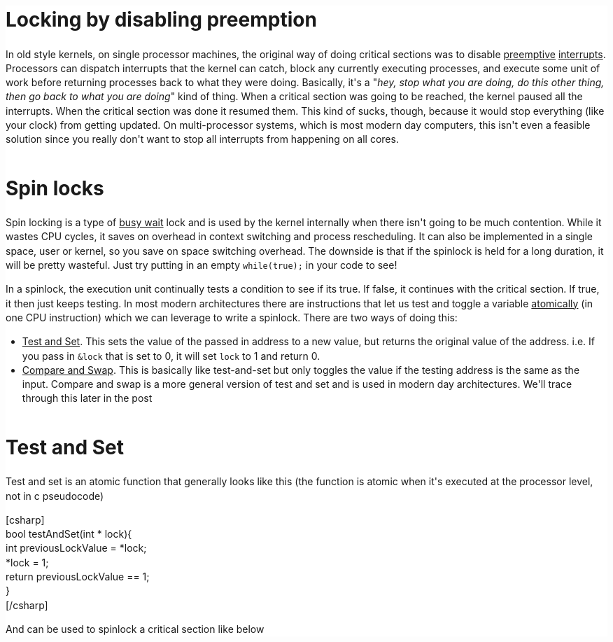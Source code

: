 # Locking by disabling preemption

In old style kernels, on single processor machines, the original way of doing critical sections was to disable [preemptive](http://en.wikipedia.org/wiki/Preemption_(computing)) [interrupts](http://en.wikipedia.org/wiki/Interrupt). Processors can dispatch interrupts that the kernel can catch, block any currently executing processes, and execute some unit of work before returning processes back to what they were doing. Basically, it's a "_hey, stop what you are doing, do this other thing, then go back to what you are doing_" kind of thing. When a critical section was going to be reached, the kernel paused all the interrupts. When the critical section was done it resumed them. This kind of sucks, though, because it would stop everything (like your clock) from getting updated. On multi-processor systems, which is most modern day computers, this isn't even a feasible solution since you really don't want to stop all interrupts from happening on all cores.

# Spin locks

Spin locking is a type of [busy wait](http://en.wikipedia.org/wiki/Busy_waiting) lock and is used by the kernel internally when there isn't going to be much contention. While it wastes CPU cycles, it saves on overhead in context switching and process rescheduling. It can also be implemented in a single space, user or kernel, so you save on space switching overhead. The downside is that if the spinlock is held for a long duration, it will be pretty wasteful. Just try putting in an empty `while(true);` in your code to see!

In a spinlock, the execution unit continually tests a condition to see if its true. If false, it continues with the critical section. If true, it then just keeps testing. In most modern architectures there are instructions that let us test and toggle a variable [atomically](http://en.wikipedia.org/wiki/Linearizability) (in one CPU instruction) which we can leverage to write a spinlock. There are two ways of doing this:

- [Test and Set](http://en.wikipedia.org/wiki/Test-and-set). This sets the value of the passed in address to a new value, but returns the original value of the address. i.e. If you pass in `&lock` that is set to 0, it will set `lock` to 1 and return 0.
- [Compare and Swap](http://en.wikipedia.org/wiki/Compare-and-swap). This is basically like test-and-set but only toggles the value if the testing address is the same as the input. Compare and swap is a more general version of test and set and is used in modern day architectures. We'll trace through this later in the post

# Test and Set

Test and set is an atomic function that generally looks like this (the function is atomic when it's executed at the processor level, not in c pseudocode)

[csharp]  
bool testAndSet(int \* lock){  
 int previousLockValue = \*lock;  
 \*lock = 1;  
 return previousLockValue == 1;  
}  
[/csharp]

And can be used to spinlock a critical section like below
